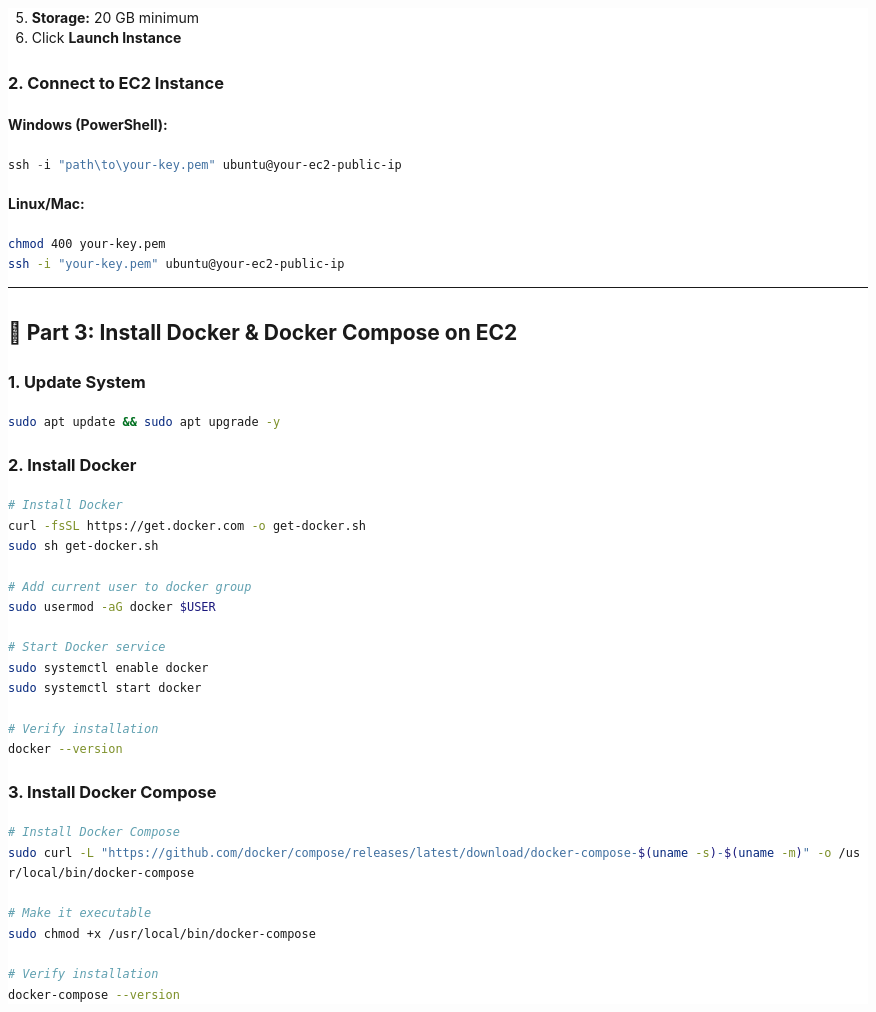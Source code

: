 5. **Storage:** 20 GB minimum
6. Click **Launch Instance**

### 2. Connect to EC2 Instance

#### Windows (PowerShell):
```powershell
ssh -i "path\to\your-key.pem" ubuntu@your-ec2-public-ip
```

#### Linux/Mac:
```bash
chmod 400 your-key.pem
ssh -i "your-key.pem" ubuntu@your-ec2-public-ip
```

---

## 🐳 Part 3: Install Docker & Docker Compose on EC2

### 1. Update System
```bash
sudo apt update && sudo apt upgrade -y
```

### 2. Install Docker
```bash
# Install Docker
curl -fsSL https://get.docker.com -o get-docker.sh
sudo sh get-docker.sh

# Add current user to docker group
sudo usermod -aG docker $USER

# Start Docker service
sudo systemctl enable docker
sudo systemctl start docker

# Verify installation
docker --version
```

### 3. Install Docker Compose
```bash
# Install Docker Compose
sudo curl -L "https://github.com/docker/compose/releases/latest/download/docker-compose-$(uname -s)-$(uname -m)" -o /usr/local/bin/docker-compose

# Make it executable
sudo chmod +x /usr/local/bin/docker-compose

# Verify installation
docker-compose --version
```
